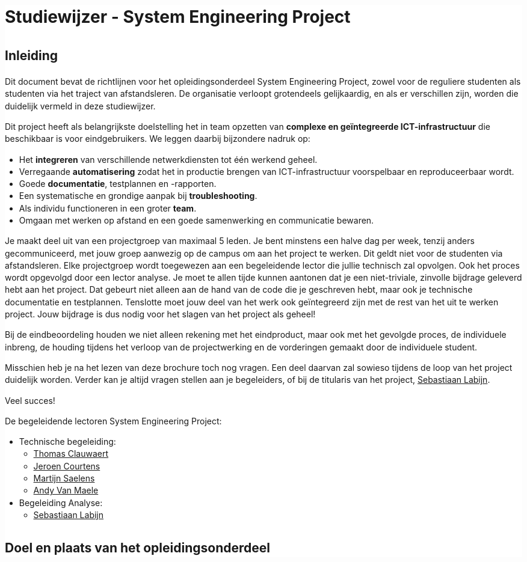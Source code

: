 # Studiewijzer - System Engineering Project

## Inleiding

Dit document bevat de richtlijnen voor het opleidingsonderdeel System Engineering Project, zowel voor de reguliere studenten als studenten via het traject van afstandsleren. De organisatie verloopt grotendeels gelijkaardig, en als er verschillen zijn, worden die duidelijk vermeld in deze studiewijzer.

Dit project heeft als belangrijkste doelstelling het in team opzetten van **complexe en geïntegreerde ICT-infrastructuur** die beschikbaar is voor eindgebruikers. We leggen daarbij bijzondere nadruk op:

- Het **integreren** van verschillende netwerkdiensten tot één werkend geheel.
- Verregaande **automatisering** zodat het in productie brengen van ICT-infrastructuur voorspelbaar en reproduceerbaar wordt.
- Goede **documentatie**, testplannen en -rapporten.
- Een systematische en grondige aanpak bij **troubleshooting**.
- Als individu functioneren in een groter **team**.
- Omgaan met werken op afstand en een goede samenwerking en communicatie bewaren.

Je maakt deel uit van een projectgroep van maximaal 5 leden. Je bent minstens een halve dag per week, tenzij anders gecommuniceerd, met jouw groep aanwezig op de campus om aan het project te werken. Dit geldt niet voor de studenten via afstandsleren. Elke projectgroep wordt toegewezen aan een begeleidende lector die jullie technisch zal opvolgen. Ook het proces wordt opgevolgd door een lector analyse.
Je moet te allen tijde kunnen aantonen dat je een niet-triviale, zinvolle bijdrage geleverd hebt aan het project. Dat gebeurt niet alleen aan de hand van de code die je geschreven hebt, maar ook je technische documentatie en testplannen. Tenslotte moet jouw deel van het werk ook geïntegreerd zijn met de rest van het uit te werken project. Jouw bijdrage is dus nodig voor het slagen van het project als geheel!

Bij de eindbeoordeling houden we niet alleen rekening met het eindproduct, maar ook met het gevolgde proces, de individuele inbreng, de houding tijdens het verloop van de projectwerking en de vorderingen gemaakt door de individuele student.

Misschien heb je na het lezen van deze brochure toch nog vragen. Een deel daarvan zal sowieso tijdens de loop van het project duidelijk worden. Verder kan je altijd vragen stellen aan je begeleiders, of bij de titularis van het project, [Sebastiaan Labijn](mailto:sebastiaan.labijn@hogent.be).

Veel succes!

De begeleidende lectoren System Engineering Project:

- Technische begeleiding:
  - [Thomas Clauwaert](mailto:thomas.clauwaert@hogent.be)
  - [Jeroen Courtens](mailto:jeroen.courtens@hogent.be)
  - [Martijn Saelens](mailto:martijn.saelens@hogent.be)
  - [Andy Van Maele](mailto:andy.vanmaele@hogent.be)
- Begeleiding Analyse:
  - [Sebastiaan Labijn](mailto:sebastiaan.labijn@hogent.be)

## Doel en plaats van het opleidingsonderdeel
